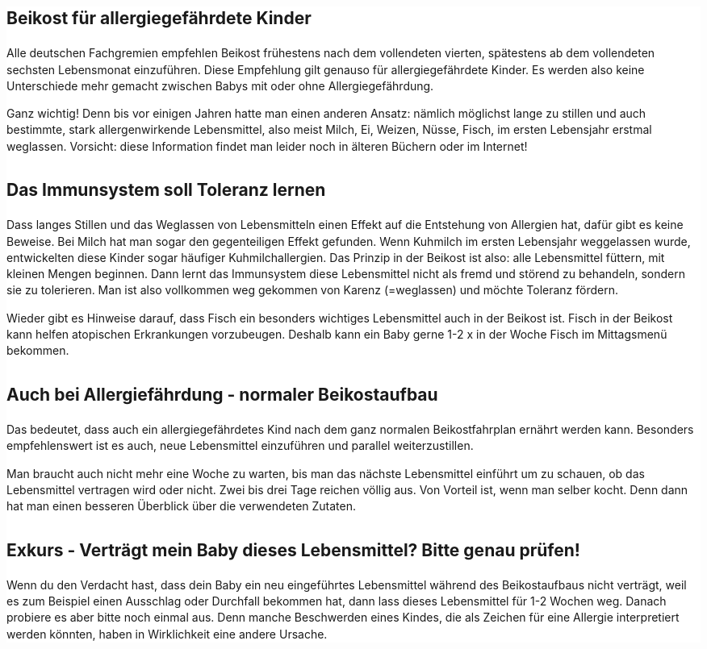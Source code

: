
##  Beikost für allergiegefährdete Kinder

Alle deutschen Fachgremien empfehlen Beikost frühestens nach dem vollendeten
vierten, spätestens ab dem vollendeten sechsten Lebensmonat einzuführen. Diese
Empfehlung gilt genauso für allergiegefährdete Kinder. Es werden also keine
Unterschiede mehr gemacht zwischen Babys mit oder ohne Allergiegefährdung.  
  
Ganz wichtig! Denn bis vor einigen Jahren hatte man einen anderen Ansatz:
nämlich möglichst lange zu stillen und auch bestimmte, stark allergenwirkende
Lebensmittel, also meist Milch, Ei, Weizen, Nüsse, Fisch, im ersten Lebensjahr
erstmal weglassen. Vorsicht: diese Information findet man leider noch in
älteren Büchern oder im Internet!

##  Das Immunsystem soll Toleranz lernen

Dass langes Stillen und das Weglassen von Lebensmitteln einen Effekt auf die
Entstehung von Allergien hat, dafür gibt es keine Beweise. Bei Milch hat man
sogar den gegenteiligen Effekt gefunden. Wenn Kuhmilch im ersten Lebensjahr
weggelassen wurde, entwickelten diese Kinder sogar häufiger Kuhmilchallergien.
Das Prinzip in der Beikost ist also: alle Lebensmittel füttern, mit kleinen
Mengen beginnen. Dann lernt das Immunsystem diese Lebensmittel nicht als fremd
und störend zu behandeln, sondern sie zu tolerieren. Man ist also vollkommen
weg gekommen von Karenz (=weglassen) und möchte Toleranz fördern.  
  
Wieder gibt es Hinweise darauf, dass Fisch ein besonders wichtiges
Lebensmittel auch in der Beikost ist. Fisch in der Beikost kann helfen
atopischen Erkrankungen vorzubeugen. Deshalb kann ein Baby gerne 1-2 x in der
Woche Fisch im Mittagsmenü bekommen.

##  Auch bei Allergiefährdung - normaler Beikostaufbau

Das bedeutet, dass auch ein allergiegefährdetes Kind nach dem ganz normalen
Beikostfahrplan ernährt werden kann. Besonders empfehlenswert ist es auch,
neue Lebensmittel einzuführen und parallel weiterzustillen.  
  
Man braucht auch nicht mehr eine Woche zu warten, bis man das nächste
Lebensmittel einführt um zu schauen, ob das Lebensmittel vertragen wird oder
nicht. Zwei bis drei Tage reichen völlig aus. Von Vorteil ist, wenn man selber
kocht. Denn dann hat man einen besseren Überblick über die verwendeten
Zutaten.

##  Exkurs - Verträgt mein Baby dieses Lebensmittel? Bitte genau prüfen!

Wenn du den Verdacht hast, dass dein Baby ein neu eingeführtes Lebensmittel
während des Beikostaufbaus nicht verträgt, weil es zum Beispiel einen
Ausschlag oder Durchfall bekommen hat, dann lass dieses Lebensmittel für 1-2
Wochen weg. Danach probiere es aber bitte noch einmal aus. Denn manche
Beschwerden eines Kindes, die als Zeichen für eine Allergie interpretiert
werden könnten, haben in Wirklichkeit eine andere Ursache.  
  